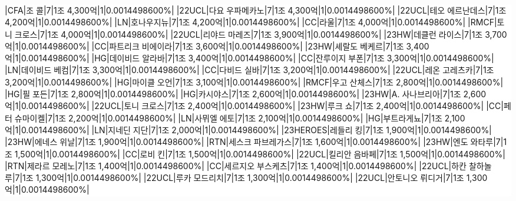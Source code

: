 |CFA|조 콜|7|1조 4,300억|1|0.0014498600%|
|22UCL|다요 우파메카노|7|1조 4,300억|1|0.0014498600%|
|22UCL|테오 에르난데스|7|1조 4,200억|1|0.0014498600%|
|LN|호나우지뉴|7|1조 4,200억|1|0.0014498600%|
|CC|라울|7|1조 4,000억|1|0.0014498600%|
|RMCF|토니 크로스|7|1조 4,000억|1|0.0014498600%|
|22UCL|리야드 마레즈|7|1조 3,900억|1|0.0014498600%|
|23HW|데클런 라이스|7|1조 3,700억|1|0.0014498600%|
|CC|파트리크 비에이라|7|1조 3,600억|1|0.0014498600%|
|23HW|셰랄도 베케르|7|1조 3,400억|1|0.0014498600%|
|HG|데이비드 알라바|7|1조 3,400억|1|0.0014498600%|
|CC|잔루이지 부폰|7|1조 3,300억|1|0.0014498600%|
|LN|데이비드 베컴|7|1조 3,300억|1|0.0014498600%|
|CC|다비드 실바|7|1조 3,200억|1|0.0014498600%|
|22UCL|레온 고레츠카|7|1조 3,200억|1|0.0014498600%|
|HG|마이클 오언|7|1조 3,100억|1|0.0014498600%|
|RMCF|우고 산체스|7|1조 2,800억|1|0.0014498600%|
|HG|필 포든|7|1조 2,800억|1|0.0014498600%|
|HG|카시야스|7|1조 2,600억|1|0.0014498600%|
|23HW|A. 사나브리아|7|1조 2,600억|1|0.0014498600%|
|22UCL|토니 크로스|7|1조 2,400억|1|0.0014498600%|
|23HW|루크 쇼|7|1조 2,400억|1|0.0014498600%|
|CC|페터 슈마이켈|7|1조 2,200억|1|0.0014498600%|
|LN|사뮈엘 에토|7|1조 2,100억|1|0.0014498600%|
|HG|부트라게뇨|7|1조 2,100억|1|0.0014498600%|
|LN|지네딘 지단|7|1조 2,000억|1|0.0014498600%|
|23HEROES|레들리 킹|7|1조 1,900억|1|0.0014498600%|
|23HW|에네스 위날|7|1조 1,900억|1|0.0014498600%|
|RTN|세스크 파브레가스|7|1조 1,600억|1|0.0014498600%|
|23HW|엔도 와타루|7|1조 1,500억|1|0.0014498600%|
|CC|로비 킨|7|1조 1,500억|1|0.0014498600%|
|22UCL|킬리안 음바페|7|1조 1,500억|1|0.0014498600%|
|RTN|제라르 모레노|7|1조 1,400억|1|0.0014498600%|
|CC|세르지오 부스케츠|7|1조 1,400억|1|0.0014498600%|
|22UCL|하칸 찰하놀루|7|1조 1,300억|1|0.0014498600%|
|22UCL|루카 모드리치|7|1조 1,300억|1|0.0014498600%|
|22UCL|안토니오 뤼디거|7|1조 1,300억|1|0.0014498600%|